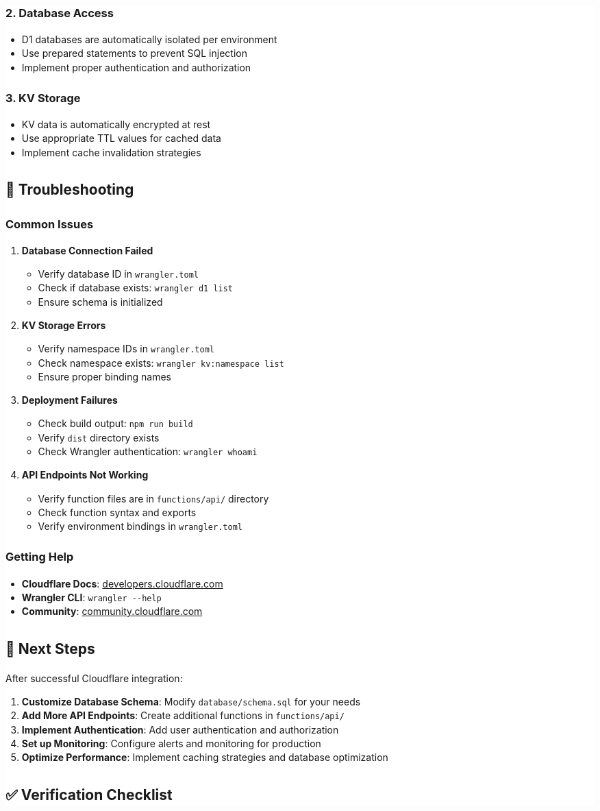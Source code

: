 ### 2. Database Access

- D1 databases are automatically isolated per environment
- Use prepared statements to prevent SQL injection
- Implement proper authentication and authorization

### 3. KV Storage

- KV data is automatically encrypted at rest
- Use appropriate TTL values for cached data
- Implement cache invalidation strategies

## 🚨 **Troubleshooting**

### Common Issues

1. **Database Connection Failed**
   - Verify database ID in `wrangler.toml`
   - Check if database exists: `wrangler d1 list`
   - Ensure schema is initialized

2. **KV Storage Errors**
   - Verify namespace IDs in `wrangler.toml`
   - Check namespace exists: `wrangler kv:namespace list`
   - Ensure proper binding names

3. **Deployment Failures**
   - Check build output: `npm run build`
   - Verify `dist` directory exists
   - Check Wrangler authentication: `wrangler whoami`

4. **API Endpoints Not Working**
   - Verify function files are in `functions/api/` directory
   - Check function syntax and exports
   - Verify environment bindings in `wrangler.toml`

### Getting Help

- **Cloudflare Docs**: [developers.cloudflare.com](https://developers.cloudflare.com)
- **Wrangler CLI**: `wrangler --help`
- **Community**: [community.cloudflare.com](https://community.cloudflare.com)

## 📝 **Next Steps**

After successful Cloudflare integration:

1. **Customize Database Schema**: Modify `database/schema.sql` for your needs
2. **Add More API Endpoints**: Create additional functions in `functions/api/`
3. **Implement Authentication**: Add user authentication and authorization
4. **Set up Monitoring**: Configure alerts and monitoring for production
5. **Optimize Performance**: Implement caching strategies and database optimization

## ✅ **Verification Checklist**
